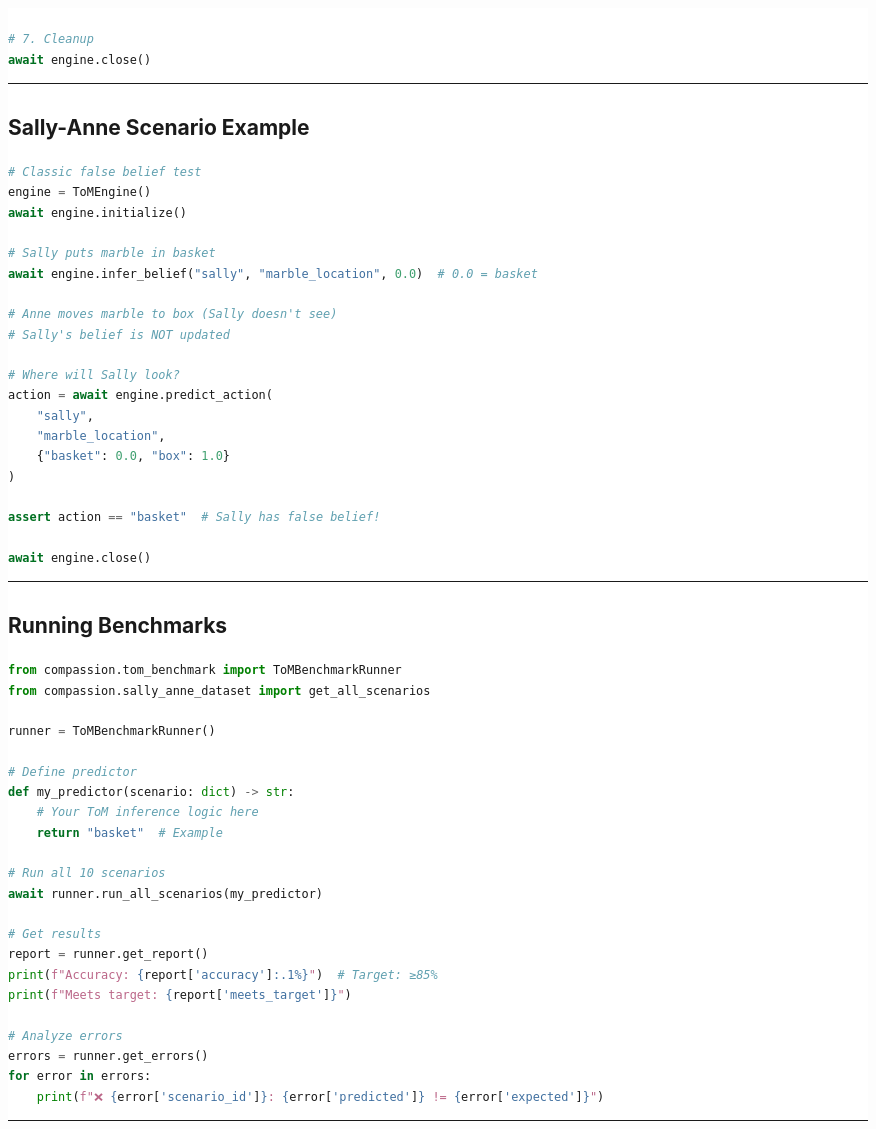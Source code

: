 ```python

# 7. Cleanup
await engine.close()
```

---

## Sally-Anne Scenario Example

```python
# Classic false belief test
engine = ToMEngine()
await engine.initialize()

# Sally puts marble in basket
await engine.infer_belief("sally", "marble_location", 0.0)  # 0.0 = basket

# Anne moves marble to box (Sally doesn't see)
# Sally's belief is NOT updated

# Where will Sally look?
action = await engine.predict_action(
    "sally",
    "marble_location",
    {"basket": 0.0, "box": 1.0}
)

assert action == "basket"  # Sally has false belief!

await engine.close()
```

---

## Running Benchmarks

```python
from compassion.tom_benchmark import ToMBenchmarkRunner
from compassion.sally_anne_dataset import get_all_scenarios

runner = ToMBenchmarkRunner()

# Define predictor
def my_predictor(scenario: dict) -> str:
    # Your ToM inference logic here
    return "basket"  # Example

# Run all 10 scenarios
await runner.run_all_scenarios(my_predictor)

# Get results
report = runner.get_report()
print(f"Accuracy: {report['accuracy']:.1%}")  # Target: ≥85%
print(f"Meets target: {report['meets_target']}")

# Analyze errors
errors = runner.get_errors()
for error in errors:
    print(f"❌ {error['scenario_id']}: {error['predicted']} != {error['expected']}")
```

---